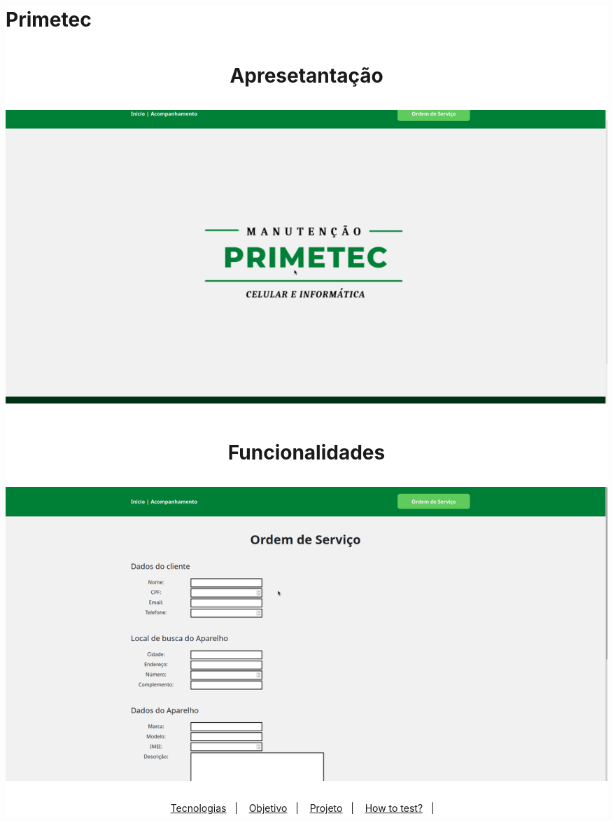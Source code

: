 # Primetec
<h1 align="center">

  Apresetantação

  <img alt="Desáfio" src="./src/assets/apresentacao.gif" />
</h1>
<h1 align="center">

  Funcionalidades

  <img alt="Desáfio" src="./src/assets/funcionalidades.gif" />
</h1>
<p align="center">
  <a href="#-tecnologias">Tecnologias</a>&nbsp;&nbsp;&nbsp;|&nbsp;&nbsp;&nbsp;
  <a href="#-Objetivo">Objetivo</a>&nbsp;&nbsp;&nbsp;|&nbsp;&nbsp;&nbsp;
  <a href="#-projeto">Projeto</a>&nbsp;&nbsp;&nbsp;|&nbsp;&nbsp;&nbsp;
  <a href="#-how-to-test">How to test?</a>&nbsp;&nbsp;&nbsp;|&nbsp;&nbsp;&nbsp;
</p>
